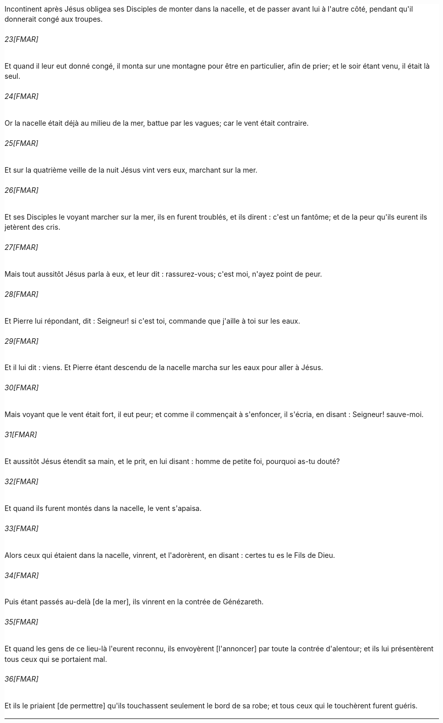 Incontinent après Jésus obligea ses Disciples de monter dans la nacelle, et de passer avant lui à l'autre côté, pendant qu'il donnerait congé aux troupes.
###### 23[FMAR]
Et quand il leur eut donné congé, il monta sur une montagne pour être en particulier, afin de prier; et le soir étant venu, il était là seul.
###### 24[FMAR]
Or la nacelle était déjà au milieu de la mer, battue par les vagues; car le vent était contraire.
###### 25[FMAR]
Et sur la quatrième veille de la nuit Jésus vint vers eux, marchant sur la mer.
###### 26[FMAR]
Et ses Disciples le voyant marcher sur la mer, ils en furent troublés, et ils dirent : c'est un fantôme; et de la peur qu'ils eurent ils jetèrent des cris.
###### 27[FMAR]
Mais tout aussitôt Jésus parla à eux, et leur dit : rassurez-vous; c'est moi, n'ayez point de peur.
###### 28[FMAR]
Et Pierre lui répondant, dit : Seigneur! si c'est toi, commande que j'aille à toi sur les eaux.
###### 29[FMAR]
Et il lui dit : viens. Et Pierre étant descendu de la nacelle marcha sur les eaux pour aller à Jésus.
###### 30[FMAR]
Mais voyant que le vent était fort, il eut peur; et comme il commençait à s'enfoncer, il s'écria, en disant : Seigneur! sauve-moi.
###### 31[FMAR]
Et aussitôt Jésus étendit sa main, et le prit, en lui disant : homme de petite foi, pourquoi as-tu douté?
###### 32[FMAR]
Et quand ils furent montés dans la nacelle, le vent s'apaisa.
###### 33[FMAR]
Alors ceux qui étaient dans la nacelle, vinrent, et l'adorèrent, en disant : certes tu es le Fils de Dieu.
###### 34[FMAR]
Puis étant passés au-delà [de la mer], ils vinrent en la contrée de Génézareth.
###### 35[FMAR]
Et quand les gens de ce lieu-là l'eurent reconnu, ils envoyèrent [l'annoncer] par toute la contrée d'alentour; et ils lui présentèrent tous ceux qui se portaient mal.
###### 36[FMAR]
Et ils le priaient [de permettre] qu'ils touchassent seulement le bord de sa robe; et tous ceux qui le touchèrent furent guéris.

---
